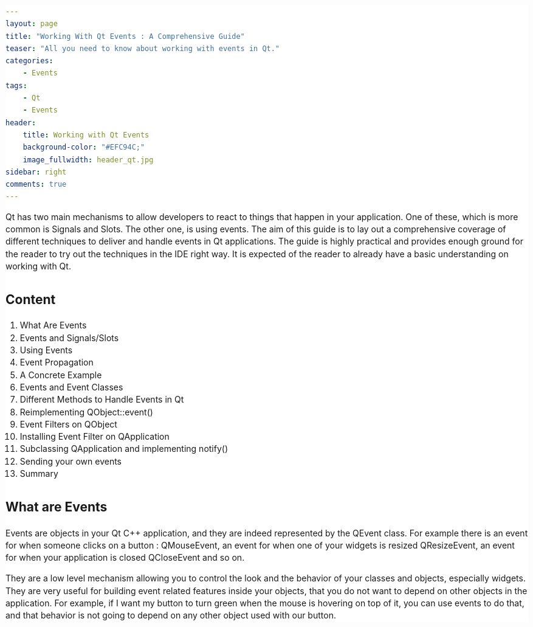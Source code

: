 ```yaml
---
layout: page
title: "Working With Qt Events : A Comprehensive Guide"
teaser: "All you need to know about working with events in Qt."
categories:
    - Events
tags:
    - Qt
    - Events
header:
    title: Working with Qt Events
    background-color: "#EFC94C;"
    image_fullwidth: header_qt.jpg
sidebar: right
comments: true
---
```


Qt has two main mechanisms to allow developers to react to things that happen in your application. One of these, which is more common is Signals and Slots. The other one, is using events. The aim of this guide is to lay out a comprehensive coverage of different techniques to deliver and handle events in Qt applications. The guide is highly practical and provides enough ground for the reader to try out the techniques in the IDE right way. It is expected of the reader to already have a basic understanding on working with Qt.

## Content
1. What Are Events
2. Events and Signals/Slots
3. Using Events
4. Event Propagation
5. A Concrete Example
6. Events and Event Classes
7. Different Methods to Handle Events in Qt
8. Reimplementing QObject::event()
9. Event Filters on QObject
10. Installing Event Filter on QApplication
11. Subclassing QApplication and implementing notify()
12. Sending your own events
13. Summary

## What are Events
Events are objects in your Qt C++ application, and they are indeed represented by the QEvent class. For example there is an event for when someone clicks on a button : QMouseEvent, an event for when one of your widgets is resized QResizeEvent, an event for when your application is closed QCloseEvent and so on.

They are a low level mechanism allowing you to control the look and the behavior of your classes and objects, especially widgets. They are very useful for building event related features inside your objects, that you do not want to depend on other objects in the application. For example, if I want my button to turn green when the mouse is hovering on top of it, you can use events to do that, and that behavior is not going to depend on any other object used with our button.
